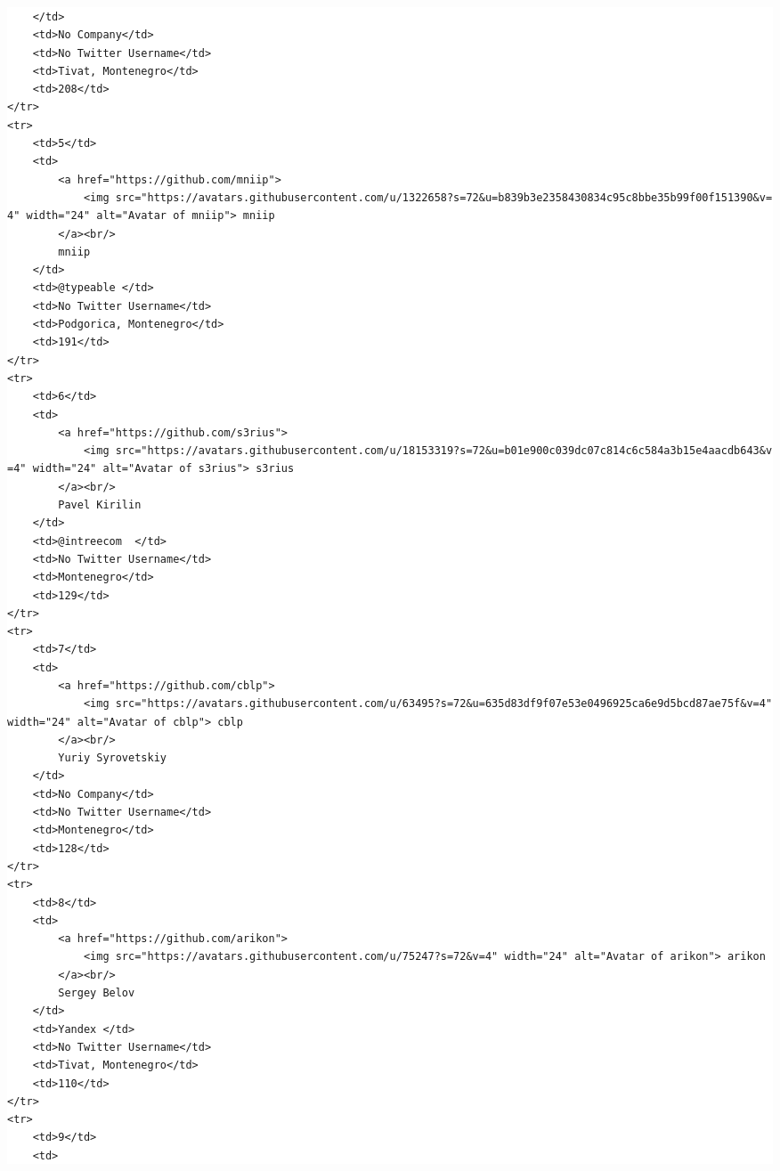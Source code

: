 		</td>
		<td>No Company</td>
		<td>No Twitter Username</td>
		<td>Tivat, Montenegro</td>
		<td>208</td>
	</tr>
	<tr>
		<td>5</td>
		<td>
			<a href="https://github.com/mniip">
				<img src="https://avatars.githubusercontent.com/u/1322658?s=72&u=b839b3e2358430834c95c8bbe35b99f00f151390&v=4" width="24" alt="Avatar of mniip"> mniip
			</a><br/>
			mniip
		</td>
		<td>@typeable </td>
		<td>No Twitter Username</td>
		<td>Podgorica, Montenegro</td>
		<td>191</td>
	</tr>
	<tr>
		<td>6</td>
		<td>
			<a href="https://github.com/s3rius">
				<img src="https://avatars.githubusercontent.com/u/18153319?s=72&u=b01e900c039dc07c814c6c584a3b15e4aacdb643&v=4" width="24" alt="Avatar of s3rius"> s3rius
			</a><br/>
			Pavel Kirilin
		</td>
		<td>@intreecom  </td>
		<td>No Twitter Username</td>
		<td>Montenegro</td>
		<td>129</td>
	</tr>
	<tr>
		<td>7</td>
		<td>
			<a href="https://github.com/cblp">
				<img src="https://avatars.githubusercontent.com/u/63495?s=72&u=635d83df9f07e53e0496925ca6e9d5bcd87ae75f&v=4" width="24" alt="Avatar of cblp"> cblp
			</a><br/>
			Yuriy Syrovetskiy
		</td>
		<td>No Company</td>
		<td>No Twitter Username</td>
		<td>Montenegro</td>
		<td>128</td>
	</tr>
	<tr>
		<td>8</td>
		<td>
			<a href="https://github.com/arikon">
				<img src="https://avatars.githubusercontent.com/u/75247?s=72&v=4" width="24" alt="Avatar of arikon"> arikon
			</a><br/>
			Sergey Belov
		</td>
		<td>Yandex </td>
		<td>No Twitter Username</td>
		<td>Tivat, Montenegro</td>
		<td>110</td>
	</tr>
	<tr>
		<td>9</td>
		<td>